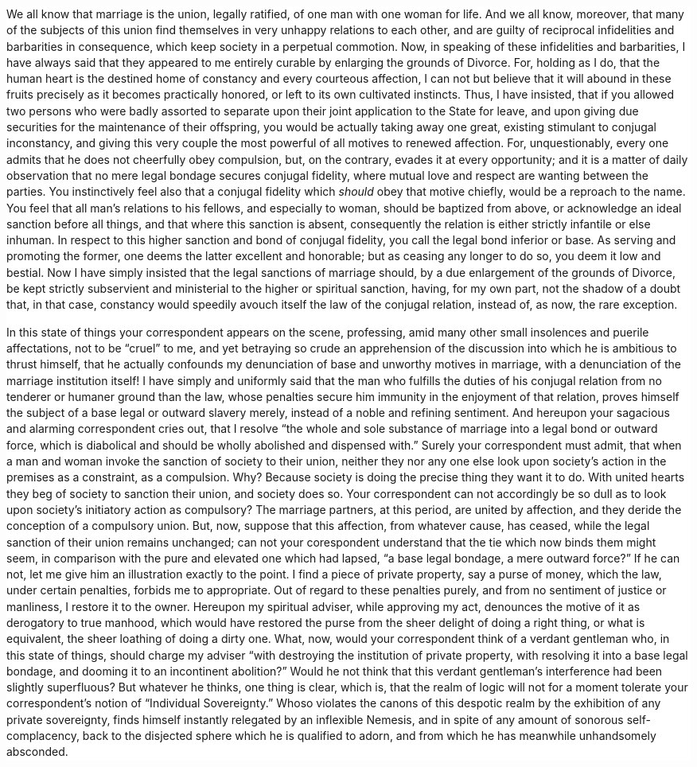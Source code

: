 We all know that marriage is the union, legally ratified, of one man with one woman for life. And we all know, moreover, that many of the subjects of this union find themselves in very unhappy relations to each other, and are guilty of reciprocal infidelities and barbarities in consequence, which keep society in a perpetual commotion. Now, in speaking of these infidelities and barbarities, I have always said that they appeared to me entirely curable by enlarging the grounds of Divorce. For, holding as I do, that the human heart is the destined home of constancy and every courteous affection, I can not but believe that it will abound in these fruits precisely as it becomes practically honored, or left to its own cultivated instincts. Thus, I have insisted, that if you allowed two persons who were badly assorted to separate upon their joint application to the State for leave, and upon giving due securities for the maintenance of their offspring, you would be actually taking away one great, existing stimulant to conjugal inconstancy, and giving this very couple the most powerful of all motives to renewed affection. For, unquestionably, every one admits that he does not cheerfully obey compulsion, but, on the contrary, evades it at every opportunity; and it is a matter of daily observation that no mere legal bondage secures conjugal fidelity, where mutual love and respect are wanting between the parties. You instinctively feel also that a conjugal fidelity which *should* obey that motive chiefly, would be a reproach to the name. You feel that all man’s relations to his fellows, and especially to woman, should be baptized from above, or acknowledge an ideal sanction before all things, and that where this sanction is absent, consequently the relation is either strictly infantile or else inhuman. In respect to this higher sanction and bond of conjugal fidelity, you call the legal bond inferior or base. As serving and promoting the former, one deems the latter excellent and honorable; but as ceasing any longer to do so, you deem it low and bestial. Now I have simply insisted that the legal sanctions of marriage should, by a due enlargement of the grounds of Divorce, be kept strictly subservient and ministerial to the higher or spiritual sanction, having, for my own part, not the shadow of a doubt that, in that case, constancy would speedily avouch itself the law of the conjugal relation, instead of, as now, the rare exception.

In this state of things your correspondent appears on the scene, professing, amid many other small insolences and puerile affectations, not to be “cruel” to me, and yet betraying so crude an apprehension of the discussion into which he is ambitious to thrust himself, that he actually confounds my denunciation of base and unworthy motives in marriage, with a denunciation of the marriage institution itself! I have simply and uniformly said that the man who fulfills the duties of his conjugal relation from no tenderer or humaner ground than the law, whose penalties secure him immunity in the enjoyment of that relation, proves himself the subject of a base legal or outward slavery merely, instead of a noble and refining sentiment. And hereupon your sagacious and alarming correspondent cries out, that I resolve “the whole and sole substance of marriage into a legal bond or outward force, which is diabolical and should be wholly abolished and dispensed with.” Surely your correspondent must admit, that when a man and woman invoke the sanction of society to their union, neither they nor any one else look upon society’s action in the premises as a constraint, as a compulsion. Why? Because society is doing the precise thing they want it to do. With united hearts they beg of society to sanction their union, and society does so. Your correspondent can not accordingly be so dull as to look upon society’s initiatory action as compulsory? The marriage partners, at this period, are united by affection, and they deride the conception of a compulsory union. But, now, suppose that this affection, from whatever cause, has ceased, while the legal sanction of their union remains unchanged; can not your corespondent understand that the tie which now binds them might seem, in comparison with the pure and elevated one which had lapsed, “a base legal bondage, a mere outward force?” If he can not, let me give him an illustration exactly to the point. I find a piece of private property, say a purse of money, which the law, under certain penalties, forbids me to appropriate. Out of regard to these penalties purely, and from no sentiment of justice or manliness, I restore it to the owner. Hereupon my spiritual adviser, while approving my act, denounces the motive of it as derogatory to true manhood, which would have restored the purse from the sheer delight of doing a right thing, or what is equivalent, the sheer loathing of doing a dirty one. What, now, would your correspondent think of a verdant gentleman who, in this state of things, should charge my adviser “with destroying the institution of private property, with resolving it into a base legal bondage, and dooming it to an incontinent abolition?” Would he not think that this verdant gentleman’s interference had been slightly superfluous? But whatever he thinks, one thing is clear, which is, that the realm of logic will not for a moment tolerate your correspondent’s notion of “Individual Sovereignty.” Whoso violates the canons of this despotic realm by the exhibition of any private sovereignty, finds himself instantly relegated by an inflexible Nemesis, and in spite of any amount of sonorous self-complacency, back to the disjected sphere which he is qualified to adorn, and from which he has meanwhile unhandsomely absconded.
